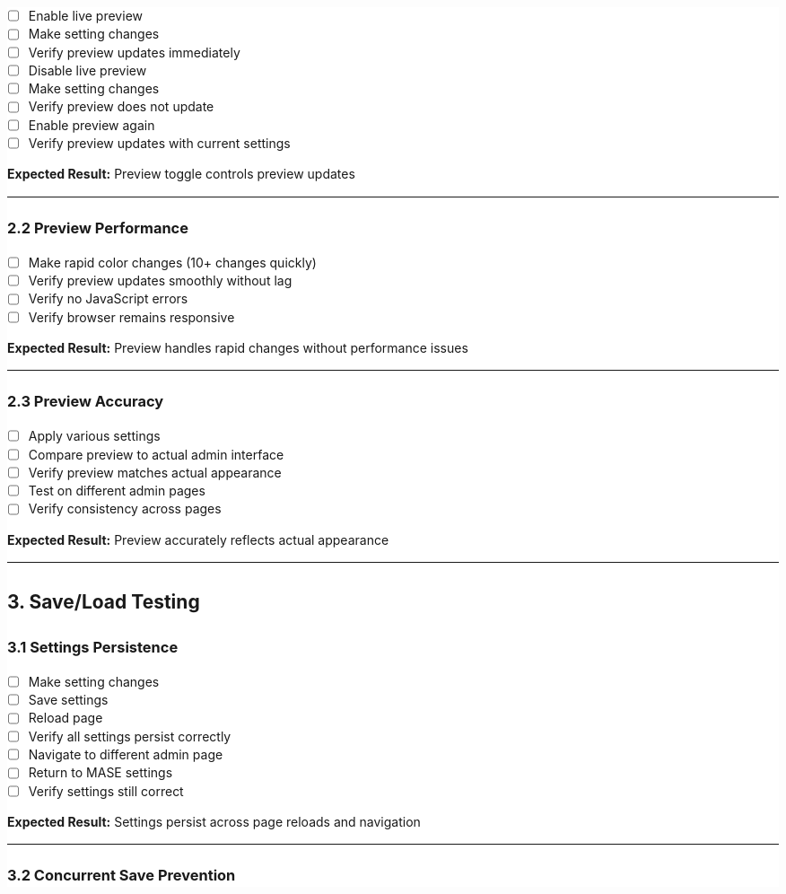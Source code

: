 - [ ] Enable live preview
- [ ] Make setting changes
- [ ] Verify preview updates immediately
- [ ] Disable live preview
- [ ] Make setting changes
- [ ] Verify preview does not update
- [ ] Enable preview again
- [ ] Verify preview updates with current settings

**Expected Result:** Preview toggle controls preview updates

---

### 2.2 Preview Performance

- [ ] Make rapid color changes (10+ changes quickly)
- [ ] Verify preview updates smoothly without lag
- [ ] Verify no JavaScript errors
- [ ] Verify browser remains responsive

**Expected Result:** Preview handles rapid changes without performance issues

---

### 2.3 Preview Accuracy

- [ ] Apply various settings
- [ ] Compare preview to actual admin interface
- [ ] Verify preview matches actual appearance
- [ ] Test on different admin pages
- [ ] Verify consistency across pages

**Expected Result:** Preview accurately reflects actual appearance

---

## 3. Save/Load Testing

### 3.1 Settings Persistence

- [ ] Make setting changes
- [ ] Save settings
- [ ] Reload page
- [ ] Verify all settings persist correctly
- [ ] Navigate to different admin page
- [ ] Return to MASE settings
- [ ] Verify settings still correct

**Expected Result:** Settings persist across page reloads and navigation

---

### 3.2 Concurrent Save Prevention
